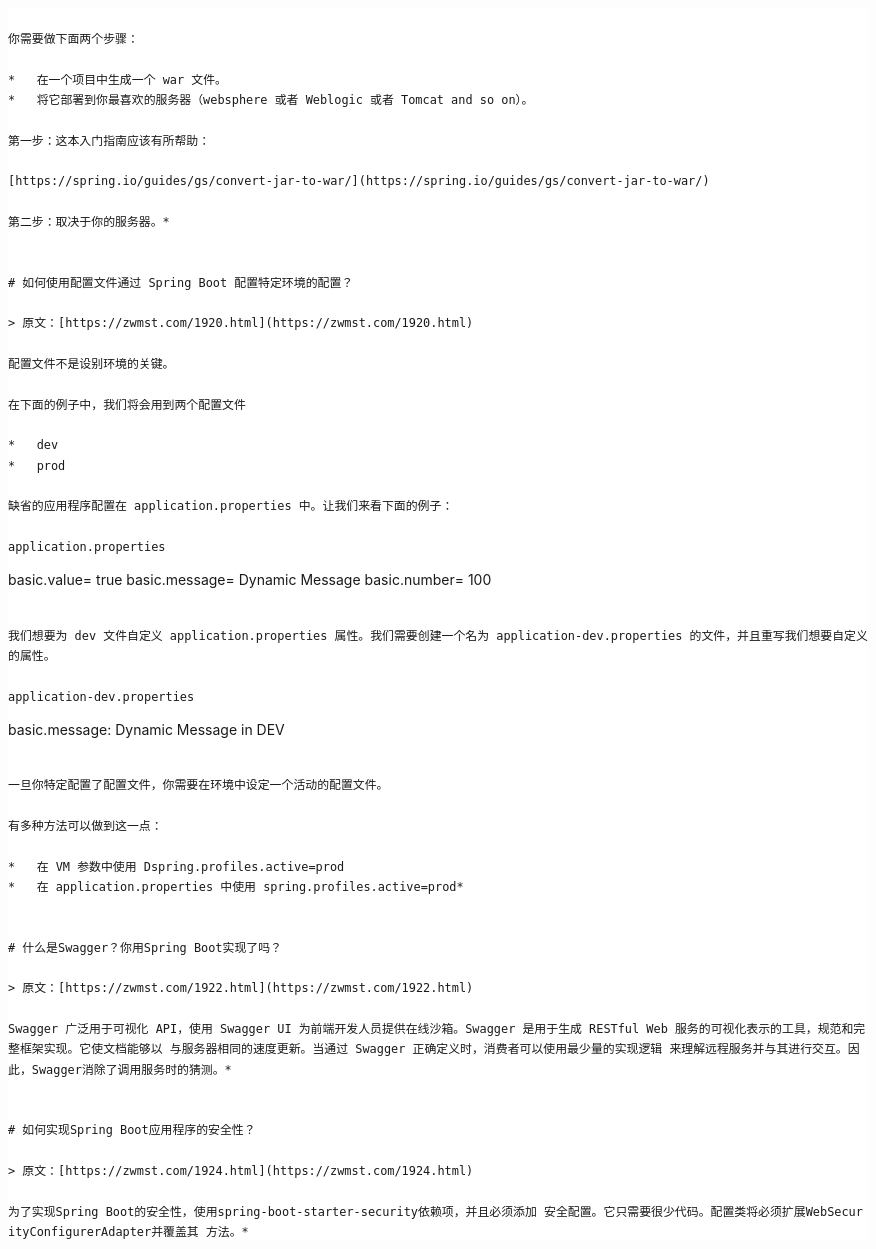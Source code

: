 ```

你需要做下面两个步骤：

*   在一个项目中生成一个 war 文件。
*   将它部署到你最喜欢的服务器（websphere 或者 Weblogic 或者 Tomcat and so on）。

第一步：这本入门指南应该有所帮助：

[https://spring.io/guides/gs/convert-jar-to-war/](https://spring.io/guides/gs/convert-jar-to-war/)

第二步：取决于你的服务器。*


# 如何使用配置文件通过 Spring Boot 配置特定环境的配置？

> 原文：[https://zwmst.com/1920.html](https://zwmst.com/1920.html)

配置文件不是设别环境的关键。

在下面的例子中，我们将会用到两个配置文件

*   dev
*   prod

缺省的应用程序配置在 application.properties 中。让我们来看下面的例子：

application.properties

```
basic.value= true
    basic.message= Dynamic Message 
    basic.number= 100
```

我们想要为 dev 文件自定义 application.properties 属性。我们需要创建一个名为 application-dev.properties 的文件，并且重写我们想要自定义的属性。

application-dev.properties

```
basic.message: Dynamic Message in DEV
```

一旦你特定配置了配置文件，你需要在环境中设定一个活动的配置文件。

有多种方法可以做到这一点：

*   在 VM 参数中使用 Dspring.profiles.active=prod
*   在 application.properties 中使用 spring.profiles.active=prod*


# 什么是Swagger？你用Spring Boot实现了吗？

> 原文：[https://zwmst.com/1922.html](https://zwmst.com/1922.html)

Swagger 广泛用于可视化 API，使用 Swagger UI 为前端开发人员提供在线沙箱。Swagger 是用于生成 RESTful Web 服务的可视化表示的工具，规范和完整框架实现。它使文档能够以 与服务器相同的速度更新。当通过 Swagger 正确定义时，消费者可以使用最少量的实现逻辑 来理解远程服务并与其进行交互。因此，Swagger消除了调用服务时的猜测。*


# 如何实现Spring Boot应用程序的安全性？

> 原文：[https://zwmst.com/1924.html](https://zwmst.com/1924.html)

为了实现Spring Boot的安全性，使用spring-boot-starter-security依赖项，并且必须添加 安全配置。它只需要很少代码。配置类将必须扩展WebSecurityConfigurerAdapter并覆盖其 方法。*
```